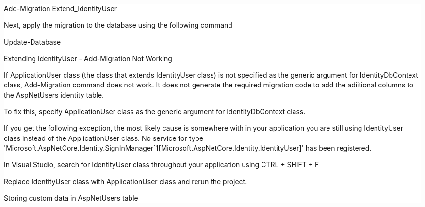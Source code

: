 Add-Migration Extend_IdentityUser

Next, apply the migration to the database using the following command

Update-Database

Extending IdentityUser - Add-Migration Not Working 

If ApplicationUser class (the class that extends IdentityUser class) is not specified as the generic argument for IdentityDbContext class, Add-Migration command does not work. It does not generate the required migration code to add the adiitional columns to the AspNetUsers identity table.

To fix this, specify ApplicationUser class as the generic argument for IdentityDbContext class.

If you get the following exception, the most likely cause is somewhere with in your application you are still using IdentityUser class instead of the ApplicationUser class.
No service for type 'Microsoft.AspNetCore.Identity.SignInManager`1[Microsoft.AspNetCore.Identity.IdentityUser]' has been registered.

In Visual Studio, search for IdentityUser class throughout your application using CTRL + SHIFT + F

Replace IdentityUser class with ApplicationUser class and rerun the project.

Storing custom data in AspNetUsers table
